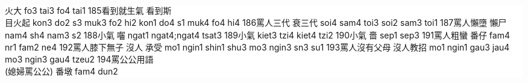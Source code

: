 <td>火大</td>
<td>fo3 tai3</td>
<td>fo4 tai1</td>
</tr>
<tr>
<td>185看到就生氣</td>
<td>看到斯<br>
目火起</td>
<td>kon3 do2 s3 muk3 fo2 hi2</td>
<td>kon1 do4 s1 muk4 fo4 hi4</td>
</tr>
<tr>
<td>186罵人三代</td>
<td>衰三代</td>
<td>soi4 sam4 toi3</td>
<td>soi2 sam3 toi1</td>
</tr>
<tr>
<td>187罵人懶墮</td>
<td>懶尸</td>
<td>nam4 sh4</td>
<td>nam3 s2</td>
</tr>
<tr>
<td>188小氣</td>
<td>囓</td>
<td>ngat1</td>
<td>ngat4;ngat4 tsat3</td>
</tr>
<tr>
<td>189小氣</td>
<td></td>
<td>kiet3 tzi4</td>
<td>kiet4 tzi2</td>
</tr>
<tr>
<td>190小氣</td>
<td>嗇</td>
<td>sep1</td>
<td>sep3</td>
</tr>
<tr>
<td>191罵人粗蠻</td>
<td>番仔</td>
<td>fam4 nr1</td>
<td>fam2 ne4</td>
</tr>
<tr>
<td>192罵人膝下無子</td>
<td>沒人 承受</td>
<td>mo1 ngin1 shin1 shu3</td>
<td>mo3 ngin3 sn3 su1</td>
</tr>
<tr>
<td>193罵人沒有父母</td>
<td>沒人教招</td>
<td>mo1 ngin1 gau3 jau4</td>
<td>mo3 ngin3 gau4 tzeu2</td>
</tr>
<tr>
<td>194罵公公用語<br>
(媳婦罵公公)</td>
<td>番墩</td>
<td>fam4 dun2</td>